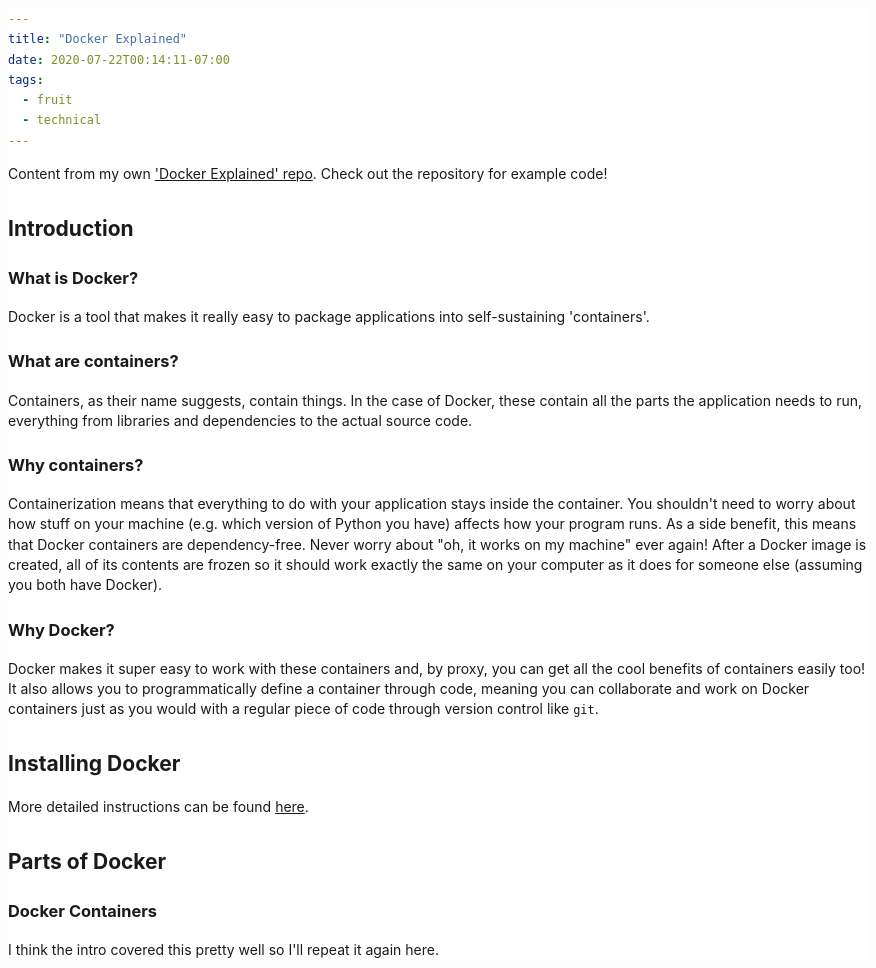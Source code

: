 ```yaml
---
title: "Docker Explained"
date: 2020-07-22T00:14:11-07:00
tags:
  - fruit
  - technical
---
```


Content from my own ['Docker Explained' repo](https://github.com/jackyzha0/docker-explained). Check out the repository for example code!

## Introduction

### What is Docker?

Docker is a tool that makes it really easy to package applications into self-sustaining 'containers'.

### What are containers?

Containers, as their name suggests, contain things. In the case of Docker, these contain all the parts the application needs to run, everything from libraries and dependencies to the actual source code.

### Why containers?

Containerization means that everything to do with your application stays inside the container. You shouldn't need to worry about how stuff on your machine (e.g. which version of Python you have) affects how your program runs. As a side benefit, this means that Docker containers are dependency-free. Never worry about "oh, it works on my machine" ever again! After a Docker image is created, all of its contents are frozen so it should work exactly the same on your computer as it does for someone else (assuming you both have Docker).

### Why Docker?

Docker makes it super easy to work with these containers and, by proxy, you can get all the cool benefits of containers easily too! It also allows you to programmatically define a container through code, meaning you can collaborate and work on Docker containers just as you would with a regular piece of code through version control like `git`.

## Installing Docker

More detailed instructions can be found [here](https://docs.docker.com/get-docker/).

## Parts of Docker

### Docker Containers

I think the intro covered this pretty well so I'll repeat it again here.
